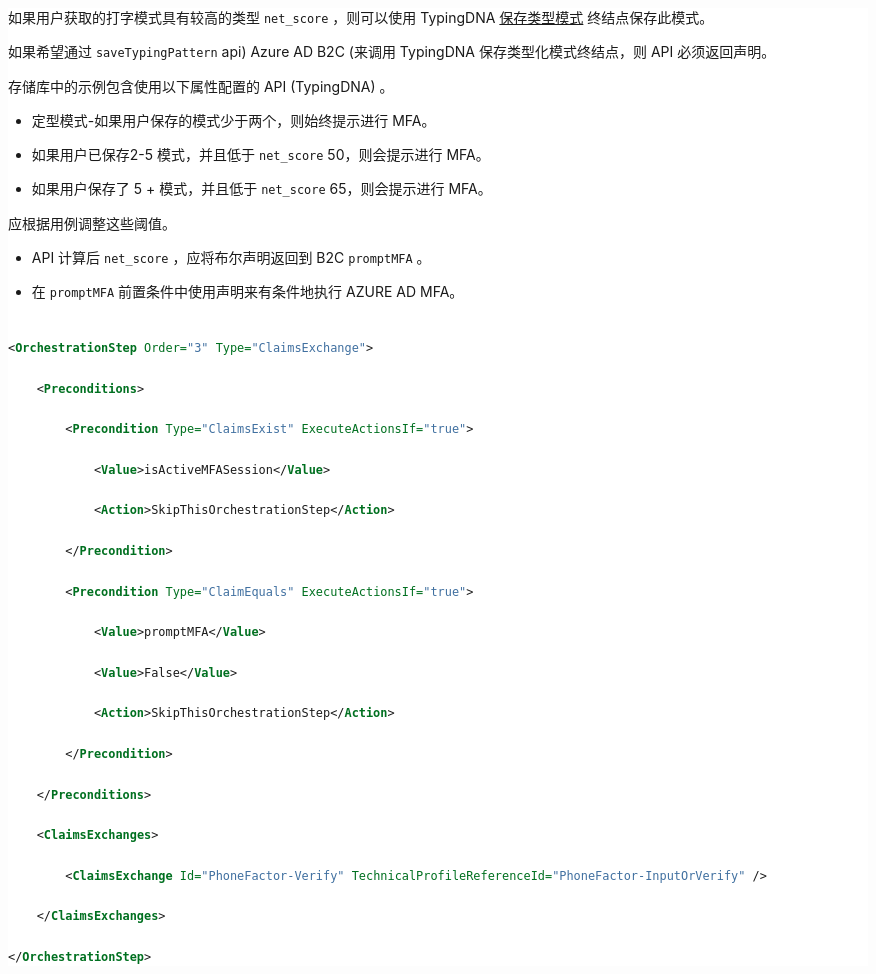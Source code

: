 
 如果用户获取的打字模式具有较高的类型 `net_score` ，则可以使用 TypingDNA [保存类型模式](https://api.typingdna.com/index.html#api-API_Services-saveUserPattern) 终结点保存此模式。  

如果希望通过  `saveTypingPattern` api) Azure AD B2C (来调用 TypingDNA 保存类型化模式终结点，则 API 必须返回声明。

存储库中的示例包含使用以下属性配置的 API (TypingDNA) 。

- 定型模式-如果用户保存的模式少于两个，则始终提示进行 MFA。

- 如果用户已保存2-5 模式，并且低于 `net_score` 50，则会提示进行 MFA。

- 如果用户保存了 5 + 模式，并且低于 `net_score` 65，则会提示进行 MFA。

应根据用例调整这些阈值。

- API 计算后 `net_score` ，应将布尔声明返回到 B2C `promptMFA` 。

- 在 `promptMFA` 前置条件中使用声明来有条件地执行 AZURE AD MFA。

```xml

<OrchestrationStep Order="3" Type="ClaimsExchange">

    <Preconditions>

        <Precondition Type="ClaimsExist" ExecuteActionsIf="true">

            <Value>isActiveMFASession</Value>

            <Action>SkipThisOrchestrationStep</Action>

        </Precondition>

        <Precondition Type="ClaimEquals" ExecuteActionsIf="true">

            <Value>promptMFA</Value>

            <Value>False</Value>

            <Action>SkipThisOrchestrationStep</Action>

        </Precondition>

    </Preconditions>

    <ClaimsExchanges>

        <ClaimsExchange Id="PhoneFactor-Verify" TechnicalProfileReferenceId="PhoneFactor-InputOrVerify" />

    </ClaimsExchanges>

</OrchestrationStep>

```

